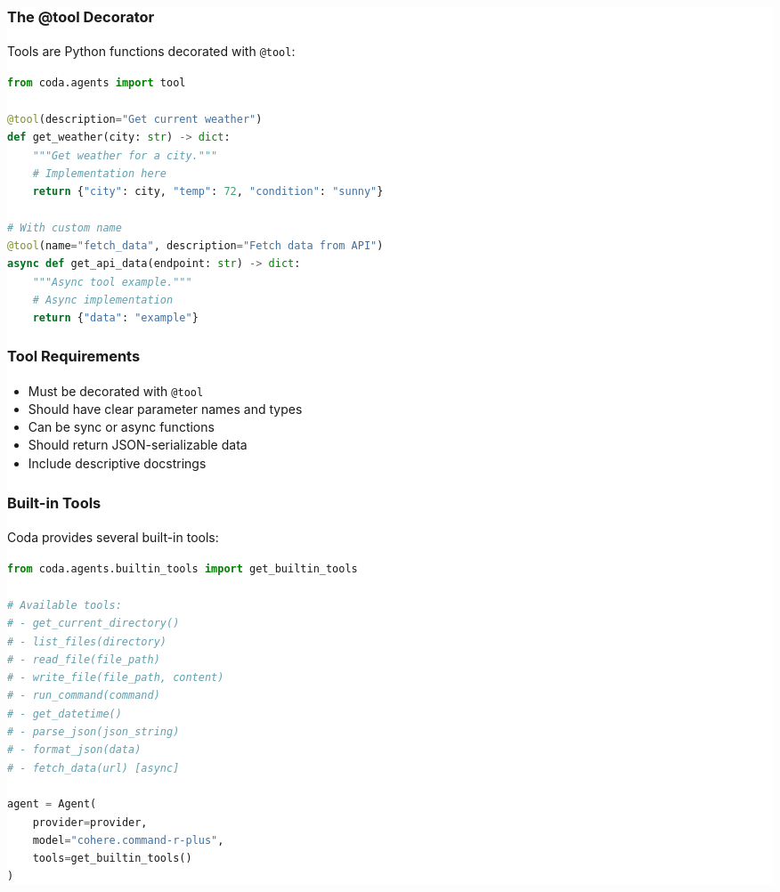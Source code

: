### The @tool Decorator

Tools are Python functions decorated with `@tool`:

```python
from coda.agents import tool

@tool(description="Get current weather")
def get_weather(city: str) -> dict:
    """Get weather for a city."""
    # Implementation here
    return {"city": city, "temp": 72, "condition": "sunny"}

# With custom name
@tool(name="fetch_data", description="Fetch data from API")
async def get_api_data(endpoint: str) -> dict:
    """Async tool example."""
    # Async implementation
    return {"data": "example"}
```

### Tool Requirements

- Must be decorated with `@tool`
- Should have clear parameter names and types
- Can be sync or async functions
- Should return JSON-serializable data
- Include descriptive docstrings

### Built-in Tools

Coda provides several built-in tools:

```python
from coda.agents.builtin_tools import get_builtin_tools

# Available tools:
# - get_current_directory()
# - list_files(directory)
# - read_file(file_path)
# - write_file(file_path, content)
# - run_command(command)
# - get_datetime()
# - parse_json(json_string)
# - format_json(data)
# - fetch_data(url) [async]

agent = Agent(
    provider=provider,
    model="cohere.command-r-plus",
    tools=get_builtin_tools()
)
```
